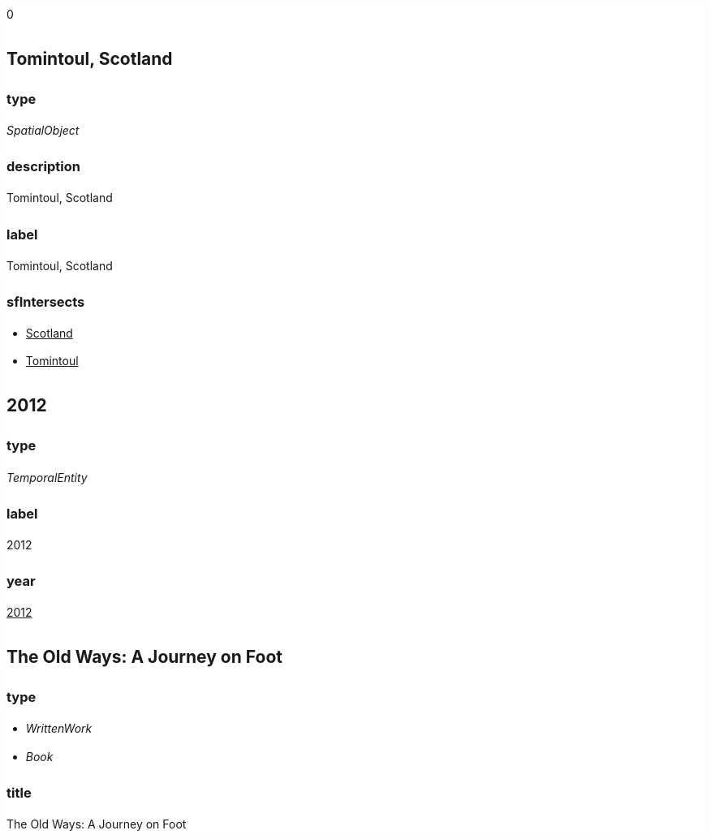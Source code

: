 
0

## Tomintoul, Scotland

### type


*SpatialObject*

### description


Tomintoul, Scotland

### label


Tomintoul, Scotland

### sfIntersects

 - [Scotland](#Scotland)

 - [Tomintoul](#Tomintoul)

## 2012

### type


*TemporalEntity*

### label


2012

### year


[2012](#2012)

## The Old Ways: A Journey on Foot

### type

 - *WrittenWork*

 - *Book*

### title


The Old Ways: A Journey on Foot
